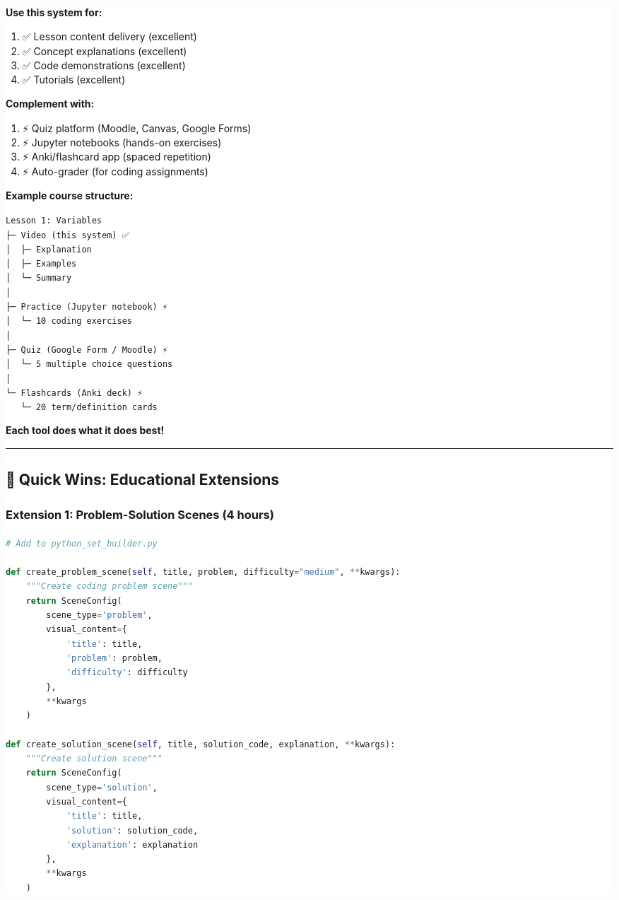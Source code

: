 **Use this system for:**
1. ✅ Lesson content delivery (excellent)
2. ✅ Concept explanations (excellent)
3. ✅ Code demonstrations (excellent)
4. ✅ Tutorials (excellent)

**Complement with:**
1. ⚡ Quiz platform (Moodle, Canvas, Google Forms)
2. ⚡ Jupyter notebooks (hands-on exercises)
3. ⚡ Anki/flashcard app (spaced repetition)
4. ⚡ Auto-grader (for coding assignments)

**Example course structure:**
```
Lesson 1: Variables
├─ Video (this system) ✅
│  ├─ Explanation
│  ├─ Examples
│  └─ Summary
│
├─ Practice (Jupyter notebook) ⚡
│  └─ 10 coding exercises
│
├─ Quiz (Google Form / Moodle) ⚡
│  └─ 5 multiple choice questions
│
└─ Flashcards (Anki deck) ⚡
   └─ 20 term/definition cards
```

**Each tool does what it does best!**

---

## 🚀 Quick Wins: Educational Extensions

### **Extension 1: Problem-Solution Scenes (4 hours)**

```python
# Add to python_set_builder.py

def create_problem_scene(self, title, problem, difficulty="medium", **kwargs):
    """Create coding problem scene"""
    return SceneConfig(
        scene_type='problem',
        visual_content={
            'title': title,
            'problem': problem,
            'difficulty': difficulty
        },
        **kwargs
    )

def create_solution_scene(self, title, solution_code, explanation, **kwargs):
    """Create solution scene"""
    return SceneConfig(
        scene_type='solution',
        visual_content={
            'title': title,
            'solution': solution_code,
            'explanation': explanation
        },
        **kwargs
    )
```
